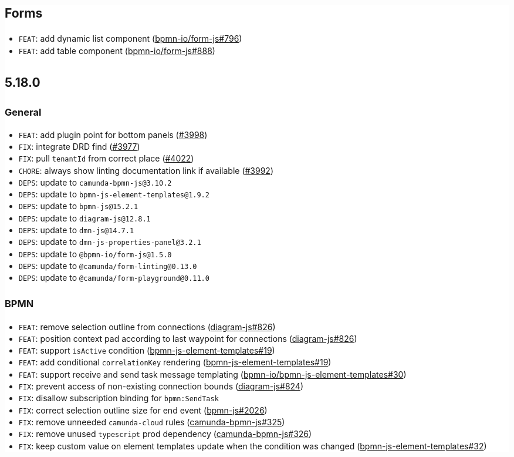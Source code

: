 ## Forms

* `FEAT`: add dynamic list component ([bpmn-io/form-js#796](https://github.com/bpmn-io/form-js/issues/796))
* `FEAT`: add table component ([bpmn-io/form-js#888](https://github.com/bpmn-io/form-js/issues/888))

## 5.18.0

### General

* `FEAT`: add plugin point for bottom panels ([#3998](https://github.com/camunda/camunda-modeler/pull/3998))
* `FIX`: integrate DRD find ([#3977](https://github.com/camunda/camunda-modeler/pull/3977))
* `FIX`: pull `tenantId` from correct place ([#4022](https://github.com/camunda/camunda-modeler/pull/4022))
* `CHORE`: always show linting documentation link if available ([#3992](https://github.com/camunda/camunda-modeler/pull/3992))
* `DEPS`: update to `camunda-bpmn-js@3.10.2`
* `DEPS`: update to `bpmn-js-element-templates@1.9.2`
* `DEPS`: update to `bpmn-js@15.2.1`
* `DEPS`: update to `diagram-js@12.8.1`
* `DEPS`: update to `dmn-js@14.7.1`
* `DEPS`: update to `dmn-js-properties-panel@3.2.1`
* `DEPS`: update to `@bpmn-io/form-js@1.5.0`
* `DEPS`: update to `@camunda/form-linting@0.13.0`
* `DEPS`: update to `@camunda/form-playground@0.11.0`

### BPMN

* `FEAT`: remove selection outline from connections ([diagram-js#826](https://github.com/bpmn-io/diagram-js/pull/826))
* `FEAT`: position context pad according to last waypoint for connections ([diagram-js#826](https://github.com/bpmn-io/diagram-js/pull/826))
* `FEAT`: support `isActive` condition ([bpmn-js-element-templates#19](https://github.com/bpmn-io/bpmn-js-element-templates/issues/19))
* `FEAT`: add conditional `correlationKey` rendering ([bpmn-js-element-templates#19](https://github.com/bpmn-io/bpmn-js-element-templates/issues/19))
* `FEAT`: support receive and send task message templating ([bpmn-io/bpmn-js-element-templates#30](https://github.com/bpmn-io/bpmn-js-element-templates/pull/30))
* `FIX`: prevent access of non-existing connection bounds ([diagram-js#824](https://github.com/bpmn-io/diagram-js/pull/824))
* `FIX`: disallow subscription binding for `bpmn:SendTask`
* `FIX`: correct selection outline size for end event ([bpmn-js#2026](https://github.com/bpmn-io/bpmn-js/pull/2026))
* `FIX`: remove unneeded `camunda-cloud` rules ([camunda-bpmn-js#325](https://github.com/camunda/camunda-bpmn-js/pull/325))
* `FIX`: remove unused `typescript` prod dependency ([camunda-bpmn-js#326](https://github.com/camunda/camunda-bpmn-js/pull/326))
* `FIX`: keep custom value on element templates update when the condition was changed ([bpmn-js-element-templates#32](https://github.com/bpmn-io/bpmn-js-element-templates/issues/32))
